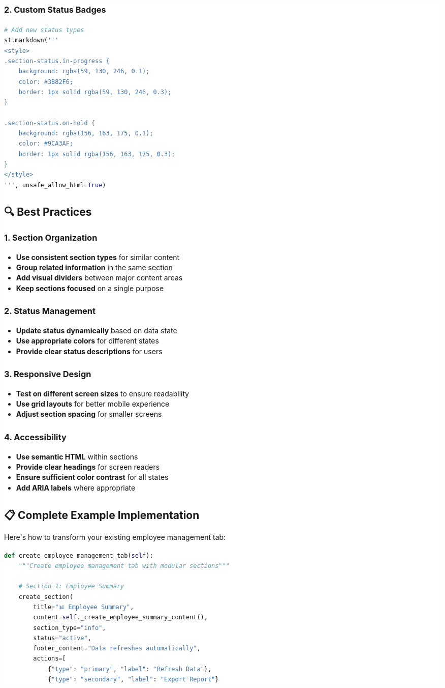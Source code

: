 ### **2. Custom Status Badges**
```python
# Add new status types
st.markdown('''
<style>
.section-status.in-progress {
    background: rgba(59, 130, 246, 0.1);
    color: #3B82F6;
    border: 1px solid rgba(59, 130, 246, 0.3);
}

.section-status.on-hold {
    background: rgba(156, 163, 175, 0.1);
    color: #9CA3AF;
    border: 1px solid rgba(156, 163, 175, 0.3);
}
</style>
''', unsafe_allow_html=True)
```

## 🔍 **Best Practices**

### **1. Section Organization**
- **Use consistent section types** for similar content
- **Group related information** in the same section
- **Add visual dividers** between major content areas
- **Keep sections focused** on a single purpose

### **2. Status Management**
- **Update status dynamically** based on data state
- **Use appropriate colors** for different states
- **Provide clear status descriptions** for users

### **3. Responsive Design**
- **Test on different screen sizes** to ensure readability
- **Use grid layouts** for better mobile experience
- **Adjust section spacing** for smaller screens

### **4. Accessibility**
- **Use semantic HTML** within sections
- **Provide clear headings** for screen readers
- **Ensure sufficient color contrast** for all states
- **Add ARIA labels** where appropriate

## 📋 **Complete Example Implementation**

Here's how to transform your existing employee management tab:

```python
def create_employee_management_tab(self):
    """Create employee management tab with modular sections"""
    
    # Section 1: Employee Summary
    create_section(
        title="📊 Employee Summary",
        content=self._create_employee_summary_content(),
        section_type="info",
        status="active",
        footer_content="Data refreshes automatically",
        actions=[
            {"type": "primary", "label": "Refresh Data"},
            {"type": "secondary", "label": "Export Report"}
```